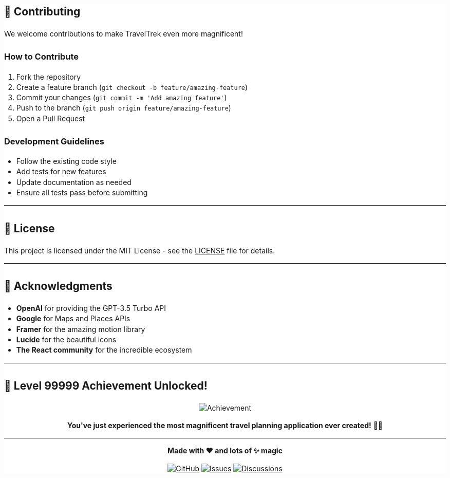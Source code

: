 
## 🌟 Contributing

We welcome contributions to make TravelTrek even more magnificent! 

### How to Contribute
1. Fork the repository
2. Create a feature branch (`git checkout -b feature/amazing-feature`)
3. Commit your changes (`git commit -m 'Add amazing feature'`)
4. Push to the branch (`git push origin feature/amazing-feature`)
5. Open a Pull Request

### Development Guidelines
- Follow the existing code style
- Add tests for new features
- Update documentation as needed
- Ensure all tests pass before submitting

---

## 📄 License

This project is licensed under the MIT License - see the [LICENSE](LICENSE) file for details.

---

## 🙏 Acknowledgments

- **OpenAI** for providing the GPT-3.5 Turbo API
- **Google** for Maps and Places APIs
- **Framer** for the amazing motion library
- **Lucide** for the beautiful icons
- **The React community** for the incredible ecosystem

---

## 🎉 Level 99999 Achievement Unlocked!

<div align="center">

![Achievement](https://img.shields.io/badge/Achievement-Level%2099999%20Unlocked!-gold?style=for-the-badge&logo=star)

**You've just experienced the most magnificent travel planning application ever created!** 🚀✨

</div>

---

<div align="center">

**Made with ❤️ and lots of ✨ magic**

[![GitHub](https://img.shields.io/badge/GitHub-View%20Source-black?style=for-the-badge&logo=github)](https://github.com/yourusername/traveltrek)
[![Issues](https://img.shields.io/badge/Issues-Report%20Bug-red?style=for-the-badge&logo=github)](https://github.com/yourusername/traveltrek/issues)
[![Discussions](https://img.shields.io/badge/Discussions-Join%20Chat-blue?style=for-the-badge&logo=github)](https://github.com/yourusername/traveltrek/discussions)

</div> 